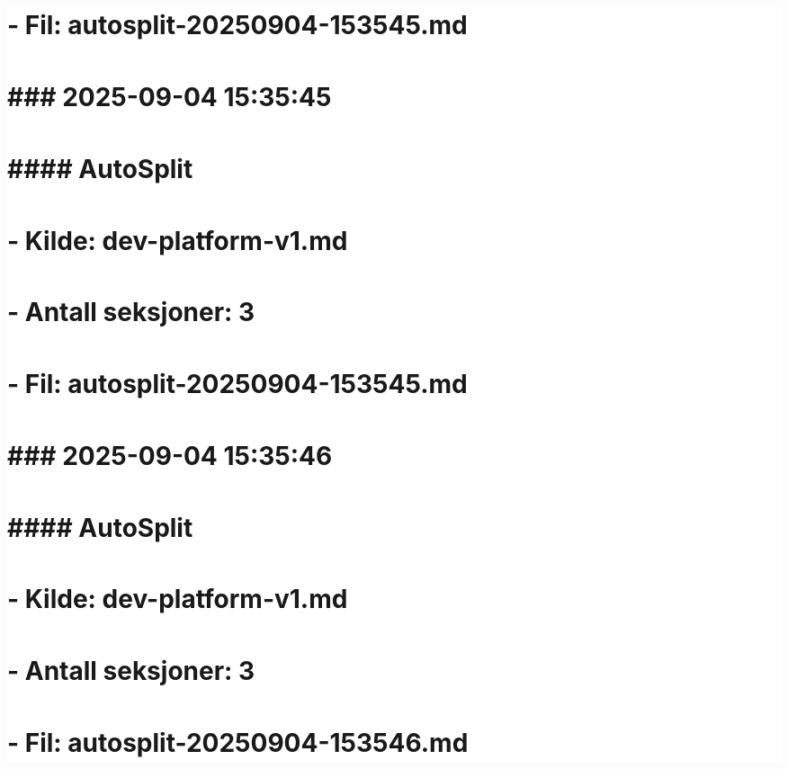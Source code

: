 # \- Fil: autosplit-20250904-153545.md

#

#

#

#

# \### 2025-09-04 15:35:45

# \#### AutoSplit

# \- Kilde: dev-platform-v1.md

# \- Antall seksjoner: 3

# \- Fil: autosplit-20250904-153545.md

#

#

#

#

# \### 2025-09-04 15:35:46

# \#### AutoSplit

# \- Kilde: dev-platform-v1.md

# \- Antall seksjoner: 3

# \- Fil: autosplit-20250904-153546.md

#

#

#
